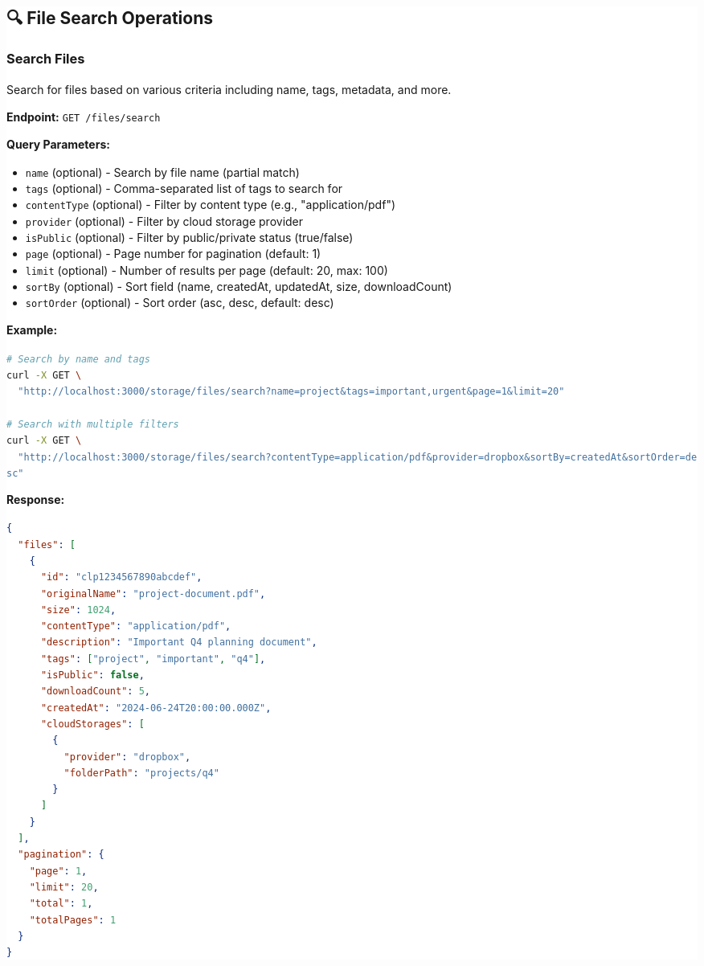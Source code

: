 ## 🔍 File Search Operations

### Search Files
Search for files based on various criteria including name, tags, metadata, and more.

**Endpoint:** `GET /files/search`

**Query Parameters:**
- `name` (optional) - Search by file name (partial match)
- `tags` (optional) - Comma-separated list of tags to search for
- `contentType` (optional) - Filter by content type (e.g., "application/pdf")
- `provider` (optional) - Filter by cloud storage provider
- `isPublic` (optional) - Filter by public/private status (true/false)
- `page` (optional) - Page number for pagination (default: 1)
- `limit` (optional) - Number of results per page (default: 20, max: 100)
- `sortBy` (optional) - Sort field (name, createdAt, updatedAt, size, downloadCount)
- `sortOrder` (optional) - Sort order (asc, desc, default: desc)

**Example:**
```bash
# Search by name and tags
curl -X GET \
  "http://localhost:3000/storage/files/search?name=project&tags=important,urgent&page=1&limit=20"

# Search with multiple filters
curl -X GET \
  "http://localhost:3000/storage/files/search?contentType=application/pdf&provider=dropbox&sortBy=createdAt&sortOrder=desc"
```

**Response:**
```json
{
  "files": [
    {
      "id": "clp1234567890abcdef",
      "originalName": "project-document.pdf",
      "size": 1024,
      "contentType": "application/pdf",
      "description": "Important Q4 planning document",
      "tags": ["project", "important", "q4"],
      "isPublic": false,
      "downloadCount": 5,
      "createdAt": "2024-06-24T20:00:00.000Z",
      "cloudStorages": [
        {
          "provider": "dropbox",
          "folderPath": "projects/q4"
        }
      ]
    }
  ],
  "pagination": {
    "page": 1,
    "limit": 20,
    "total": 1,
    "totalPages": 1
  }
}
```
